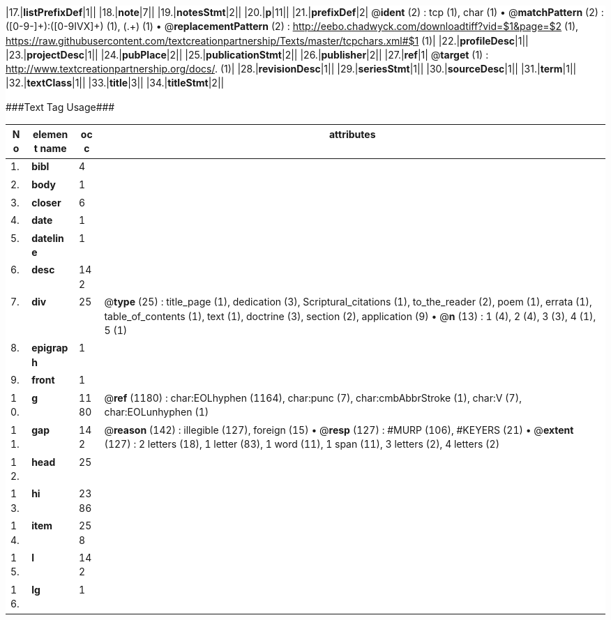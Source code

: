 |17.|__listPrefixDef__|1||
|18.|__note__|7||
|19.|__notesStmt__|2||
|20.|__p__|11||
|21.|__prefixDef__|2| @__ident__ (2) : tcp (1), char (1)  •  @__matchPattern__ (2) : ([0-9\-]+):([0-9IVX]+) (1), (.+) (1)  •  @__replacementPattern__ (2) : http://eebo.chadwyck.com/downloadtiff?vid=$1&page=$2 (1), https://raw.githubusercontent.com/textcreationpartnership/Texts/master/tcpchars.xml#$1 (1)|
|22.|__profileDesc__|1||
|23.|__projectDesc__|1||
|24.|__pubPlace__|2||
|25.|__publicationStmt__|2||
|26.|__publisher__|2||
|27.|__ref__|1| @__target__ (1) : http://www.textcreationpartnership.org/docs/. (1)|
|28.|__revisionDesc__|1||
|29.|__seriesStmt__|1||
|30.|__sourceDesc__|1||
|31.|__term__|1||
|32.|__textClass__|1||
|33.|__title__|3||
|34.|__titleStmt__|2||


###Text Tag Usage###

|No|element name|occ|attributes|
|---|---|---|---|
|1.|__bibl__|4||
|2.|__body__|1||
|3.|__closer__|6||
|4.|__date__|1||
|5.|__dateline__|1||
|6.|__desc__|142||
|7.|__div__|25| @__type__ (25) : title_page (1), dedication (3), Scriptural_citations (1), to_the_reader (2), poem (1), errata (1), table_of_contents (1), text (1), doctrine (3), section (2), application (9)  •  @__n__ (13) : 1 (4), 2 (4), 3 (3), 4 (1), 5 (1)|
|8.|__epigraph__|1||
|9.|__front__|1||
|10.|__g__|1180| @__ref__ (1180) : char:EOLhyphen (1164), char:punc (7), char:cmbAbbrStroke (1), char:V (7), char:EOLunhyphen (1)|
|11.|__gap__|142| @__reason__ (142) : illegible (127), foreign (15)  •  @__resp__ (127) : #MURP (106), #KEYERS (21)  •  @__extent__ (127) : 2 letters (18), 1 letter (83), 1 word (11), 1 span (11), 3 letters (2), 4 letters (2)|
|12.|__head__|25||
|13.|__hi__|2386||
|14.|__item__|258||
|15.|__l__|142||
|16.|__lg__|1||